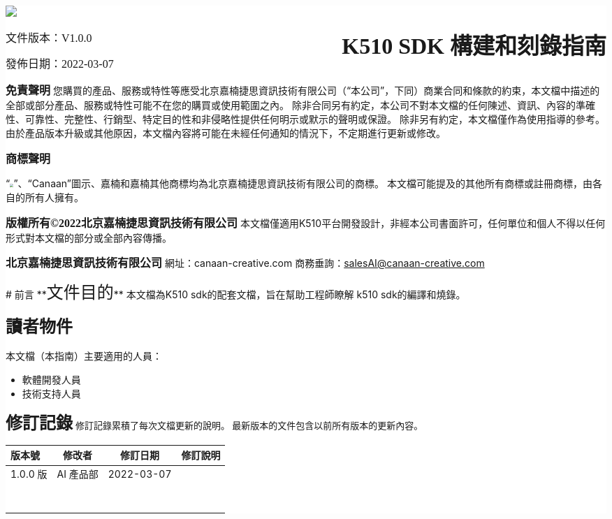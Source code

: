 ![](../zh/images/canaan-cover.png)

**<font face="黑体" size="6" style="float:right">K510 SDK 構建和刻錄指南</font>**

<font face="黑体"  size=3>文件版本：V1.0.0</font>

<font face="黑体"  size=3>發佈日期：2022-03-07</font>

<div style="page-break-after:always"></div>

<font face="黑体" size=3>**免責聲明**</font>
您購買的產品、服務或特性等應受北京嘉楠捷思資訊技術有限公司（“本公司”，下同）商業合同和條款的約束，本文檔中描述的全部或部分產品、服務或特性可能不在您的購買或使用範圍之內。 除非合同另有約定，本公司不對本文檔的任何陳述、資訊、內容的準確性、可靠性、完整性、行銷型、特定目的性和非侵略性提供任何明示或默示的聲明或保證。 除非另有約定，本文檔僅作為使用指導的參考。
由於產品版本升級或其他原因，本文檔內容將可能在未經任何通知的情況下，不定期進行更新或修改。 

**<font face="黑体"  size=3>商標聲明</font>**

“<img src="../zh/images/canaan-logo.png" style="zoom:33%;" />”、“Canaan”圖示、嘉楠和嘉楠其他商標均為北京嘉楠捷思資訊技術有限公司的商標。 本文檔可能提及的其他所有商標或註冊商標，由各自的所有人擁有。 

**<font face="黑体"  size=3>版權所有©2022北京嘉楠捷思資訊技術有限公司</font>**
本文檔僅適用K510平台開發設計，非經本公司書面許可，任何單位和個人不得以任何形式對本文檔的部分或全部內容傳播。 

**<font face="黑体"  size=3>北京嘉楠捷思資訊技術有限公司</font>**
網址：canaan-creative.com
商務垂詢：salesAI@canaan-creative.com

<div style="page-break-after:always"></div>
# 前言
**<font face="黑体"  size=5>文件目的</font>**
本文檔為K510 sdk的配套文檔，旨在幫助工程師瞭解 k510 sdk的編譯和燒錄。 

**<font face="黑体"  size=5>讀者物件</font>**

本文檔（本指南）主要適用的人員：

- 軟體開發人員
- 技術支持人員

**<font face="黑体"  size=5>修訂記錄</font>**
 <font face="宋体"  size=2>修訂記錄累積了每次文檔更新的說明。 最新版本的文件包含以前所有版本的更新內容。 </font>

| 版本號   | 修改者     | 修訂日期 | 修訂說明 |
|  :-----  |-------   |  ------  |  ------  |
| 1.0.0 版 | AI 產品部 | 2022-03-07 |          |
|        |            |            |              |
|        |            |            |              |
|        |            |            |              |
|        |            |            |              |
|        |            |            |              |
|        |            |            |              |
|        |            |            |              |
|        |            |            |              |
